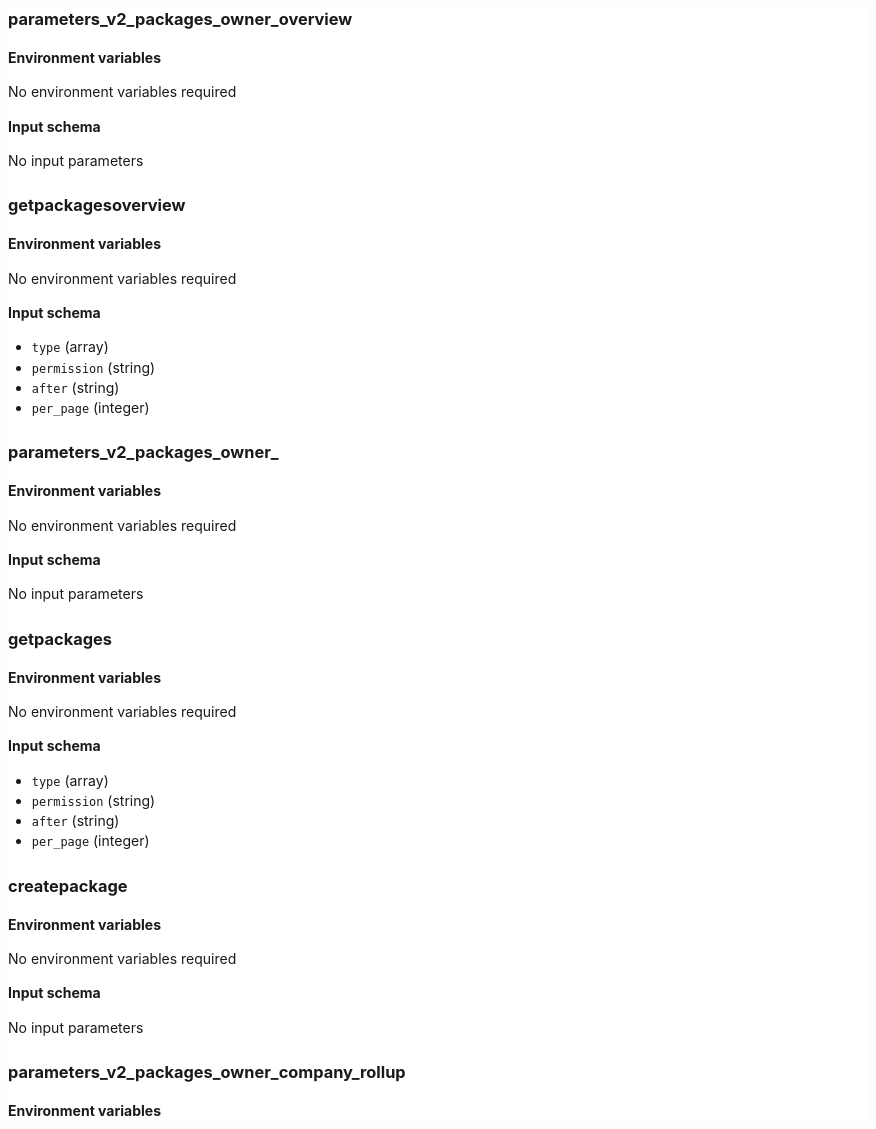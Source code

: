 ### parameters_v2_packages_owner_overview

**Environment variables**

No environment variables required

**Input schema**

No input parameters

### getpackagesoverview

**Environment variables**

No environment variables required

**Input schema**

- `type` (array)
- `permission` (string)
- `after` (string)
- `per_page` (integer)

### parameters_v2_packages_owner_

**Environment variables**

No environment variables required

**Input schema**

No input parameters

### getpackages

**Environment variables**

No environment variables required

**Input schema**

- `type` (array)
- `permission` (string)
- `after` (string)
- `per_page` (integer)

### createpackage

**Environment variables**

No environment variables required

**Input schema**

No input parameters

### parameters_v2_packages_owner_company_rollup

**Environment variables**
